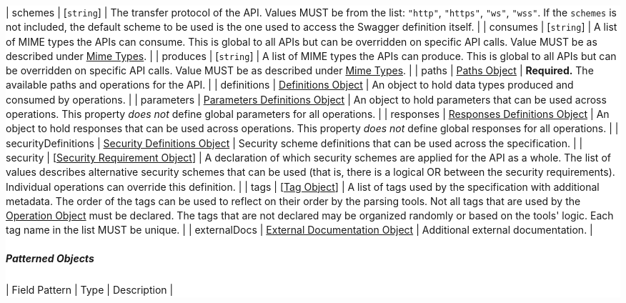 | <a name="swaggerSchemes"></a>schemes                         | [`string`]                                                    | The transfer protocol of the API. Values MUST be from the list: `"http"`, `"https"`, `"ws"`, `"wss"`. If the `schemes` is not included, the default scheme to be used is the one used to access the Swagger definition itself.                                                                                                                                                 |
| <a name="swaggerConsumes"></a>consumes                       | [`string`]                                                    | A list of MIME types the APIs can consume. This is global to all APIs but can be overridden on specific API calls. Value MUST be as described under [Mime Types](#mimeTypes).                                                                                                                                                                                                  |
| <a name="swaggerProduces"></a>produces                       | [`string`]                                                    | A list of MIME types the APIs can produce. This is global to all APIs but can be overridden on specific API calls. Value MUST be as described under [Mime Types](#mimeTypes).                                                                                                                                                                                                  |
| <a name="swaggerPaths"></a>paths                             | [Paths Object](#pathsObject)                                  | **Required.** The available paths and operations for the API.                                                                                                                                                                                                                                                                                                                  |
| <a name="swaggerDefinitions"></a>definitions                 | [Definitions Object](#definitionsObject)                      | An object to hold data types produced and consumed by operations.                                                                                                                                                                                                                                                                                                              |
| <a name="swaggerParameters"></a>parameters                   | [Parameters Definitions Object](#parametersDefinitionsObject) | An object to hold parameters that can be used across operations. This property *does not* define global parameters for all operations.                                                                                                                                                                                                                                         |
| <a name="swaggerResponses"></a>responses                     | [Responses Definitions Object](#responsesDefinitionsObject)   | An object to hold responses that can be used across operations. This property *does not* define global responses for all operations.                                                                                                                                                                                                                                           |
| <a name="swaggerSecurityDefinitions"></a>securityDefinitions | [Security Definitions Object](#securityDefinitionsObject)     | Security scheme definitions that can be used across the specification.                                                                                                                                                                                                                                                                                                         |
| <a name="swaggerSecurity"></a>security                       | [[Security Requirement Object](#securityRequirementObject)]   | A declaration of which security schemes are applied for the API as a whole. The list of values describes alternative security schemes that can be used (that is, there is a logical OR between the security requirements). Individual operations can override this definition.                                                                                                 |
| <a name="swaggerTags"></a>tags                               | [[Tag Object](#tagObject)]                                    | A list of tags used by the specification with additional metadata. The order of the tags can be used to reflect on their order by the parsing tools. Not all tags that are used by the [Operation Object](#operationObject) must be declared. The tags that are not declared may be organized randomly or based on the tools' logic. Each tag name in the list MUST be unique. |
| <a name="swaggerExternalDocs"></a>externalDocs               | [External Documentation Object](#externalDocumentationObject) | Additional external documentation.                                                                                                                                                                                                                                                                                                                                             |

##### Patterned Objects

| Field Pattern                       | Type | Description                                                                                                                                                                                                                              |